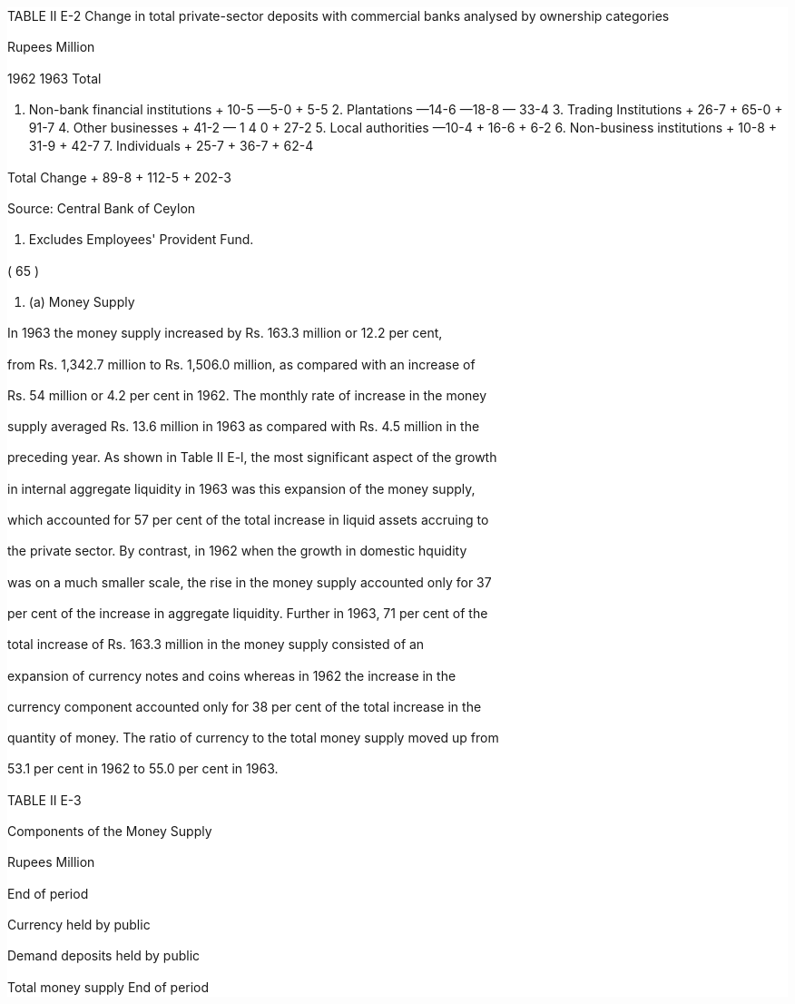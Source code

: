 TABLE II E-2 Change in total private-sector deposits with commercial banks analysed by ownership categories

Rupees Million

1962 1963 Total

1. Non-bank financial institutions + 10-5 —5-0 + 5-5 2. Plantations —14-6 —18-8 — 33-4 3. Trading Institutions + 26-7 + 65-0 + 91-7 4. Other businesses + 41-2 — 1 4 0 + 27-2 5. Local authorities —10-4 + 16-6 + 6-2 6. Non-business institutions + 10-8 + 31-9 + 42-7 7. Individuals + 25-7 + 36-7 + 62-4

Total Change + 89-8 + 112-5 + 202-3

Source: Central Bank of Ceylon

1. Excludes Employees' Provident Fund.

( 65 )

1. (a) Money Supply

In 1963 the money supply increased by Rs. 163.3 million or 12.2 per cent,

from Rs. 1,342.7 million to Rs. 1,506.0 million, as compared with an increase of

Rs. 54 million or 4.2 per cent in 1962. The monthly rate of increase in the money

supply averaged Rs. 13.6 million in 1963 as compared with Rs. 4.5 million in the

preceding year. As shown in Table II E-l, the most significant aspect of the growth

in internal aggregate liquidity in 1963 was this expansion of the money supply,

which accounted for 57 per cent of the total increase in liquid assets accruing to

the private sector. By contrast, in 1962 when the growth in domestic hquidity

was on a much smaller scale, the rise in the money supply accounted only for 37

per cent of the increase in aggregate liquidity. Further in 1963, 71 per cent of the

total increase of Rs. 163.3 million in the money supply consisted of an

expansion of currency notes and coins whereas in 1962 the increase in the

currency component accounted only for 38 per cent of the total increase in the

quantity of money. The ratio of currency to the total money supply moved up from

53.1 per cent in 1962 to 55.0 per cent in 1963.

TABLE II E-3

Components of the Money Supply

Rupees Million

End of period

Currency held by public

Demand deposits held by public

Total money supply End of period

